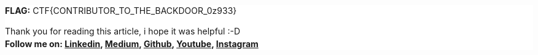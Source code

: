 **FLAG:** CTF{CONTRIBUTOR_TO_THE_BACKDOOR_0z933}

Thank you for reading this article, i hope it was helpful :-D\
**Follow me on: [Linkedin], [Medium], [Github], [Youtube], [Instagram]**

[Linkedin]: https://www.linkedin.com/in/muhammad-ichwan-banua/
[Medium]: https://banua.medium.com
[Github]: https://github.com/banuaa
[Youtube]: https://www.youtube.com/@muhammad.iwn-banua
[Instagram]: https://www.instagram.com/muhammad.iwn
